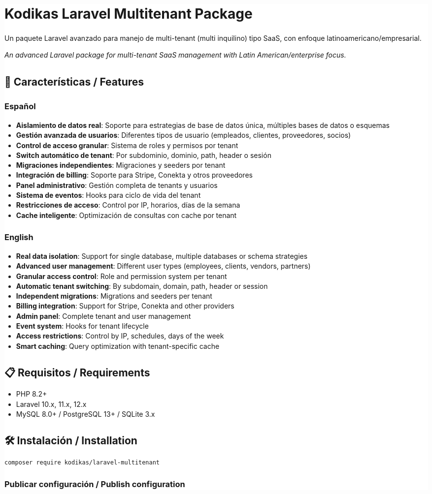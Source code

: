 # Kodikas Laravel Multitenant Package

Un paquete Laravel avanzado para manejo de multi-tenant (multi inquilino) tipo SaaS, con enfoque latinoamericano/empresarial.

*An advanced Laravel package for multi-tenant SaaS management with Latin American/enterprise focus.*

## 🚀 Características / Features

### Español
- **Aislamiento de datos real**: Soporte para estrategias de base de datos única, múltiples bases de datos o esquemas
- **Gestión avanzada de usuarios**: Diferentes tipos de usuario (empleados, clientes, proveedores, socios)
- **Control de acceso granular**: Sistema de roles y permisos por tenant
- **Switch automático de tenant**: Por subdominio, dominio, path, header o sesión
- **Migraciones independientes**: Migraciones y seeders por tenant
- **Integración de billing**: Soporte para Stripe, Conekta y otros proveedores
- **Panel administrativo**: Gestión completa de tenants y usuarios
- **Sistema de eventos**: Hooks para ciclo de vida del tenant
- **Restricciones de acceso**: Control por IP, horarios, días de la semana
- **Cache inteligente**: Optimización de consultas con cache por tenant

### English
- **Real data isolation**: Support for single database, multiple databases or schema strategies
- **Advanced user management**: Different user types (employees, clients, vendors, partners)
- **Granular access control**: Role and permission system per tenant
- **Automatic tenant switching**: By subdomain, domain, path, header or session
- **Independent migrations**: Migrations and seeders per tenant
- **Billing integration**: Support for Stripe, Conekta and other providers
- **Admin panel**: Complete tenant and user management
- **Event system**: Hooks for tenant lifecycle
- **Access restrictions**: Control by IP, schedules, days of the week
- **Smart caching**: Query optimization with tenant-specific cache

## 📋 Requisitos / Requirements

- PHP 8.2+
- Laravel 10.x, 11.x, 12.x
- MySQL 8.0+ / PostgreSQL 13+ / SQLite 3.x

## 🛠 Instalación / Installation

```bash
composer require kodikas/laravel-multitenant
```

### Publicar configuración / Publish configuration
